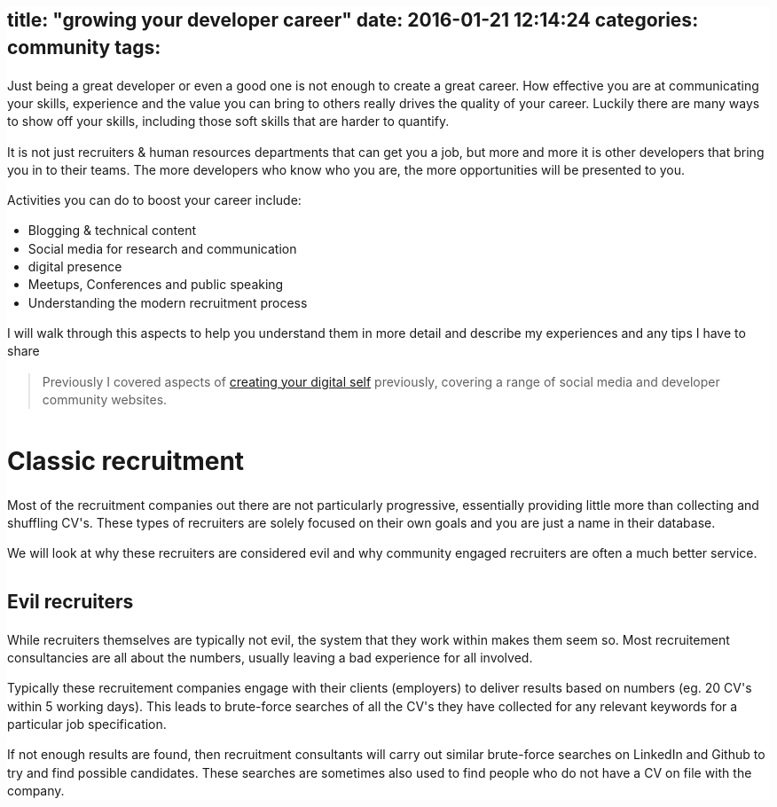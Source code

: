 title: "growing your developer career"
date: 2016-01-21 12:14:24
categories: community
tags:
---

Just being a great developer or even a good one is not enough to create a great career.  How effective you are at communicating your skills, experience and the value you can bring to others really drives the quality of your career.  Luckily there are many ways to show off your skills, including those soft skills that are harder to quantify. 

It is not just recruiters & human resources departments that can get you a job, but more and more it is other developers that bring you in to their teams.  The more developers who know who you are, the more opportunities will be presented to you.

Activities you can do to boost your career include:

* Blogging & technical content
* Social media for research and communication
* digital presence
* Meetups, Conferences and public speaking
* Understanding the modern recruitment process

I will walk through this aspects to help you understand them in more detail and describe my experiences and any tips I have to share

> Previously I covered aspects of [creating your digital self](http://jr0cket.co.uk/2015/09/creating-a-digital-presence.html) previously, covering a range of social media and developer community websites.



# Classic recruitment

Most of the recruitment companies out there are not particularly progressive, essentially providing little more than collecting and shuffling CV's.  These types of recruiters are solely focused on their own goals and you are just a name in their database.

We will look at why these recruiters are considered evil and why community engaged recruiters are often a much better service.

## Evil recruiters

While recruiters themselves are typically not evil, the system that they work within makes them seem so.  Most recruitement consultancies are all about the numbers, usually leaving a bad experience for all involved.

Typically these recruitement companies engage with their clients (employers) to deliver results based on numbers (eg. 20 CV's within 5 working days).  This leads to brute-force searches of all the CV's they have collected for any relevant keywords for a particular job specification.

If not enough results are found, then recruitment consultants will carry out similar brute-force searches on LinkedIn and Github to try and find possible candidates.  These searches are sometimes also used to find people who do not have a CV on file with the company.
